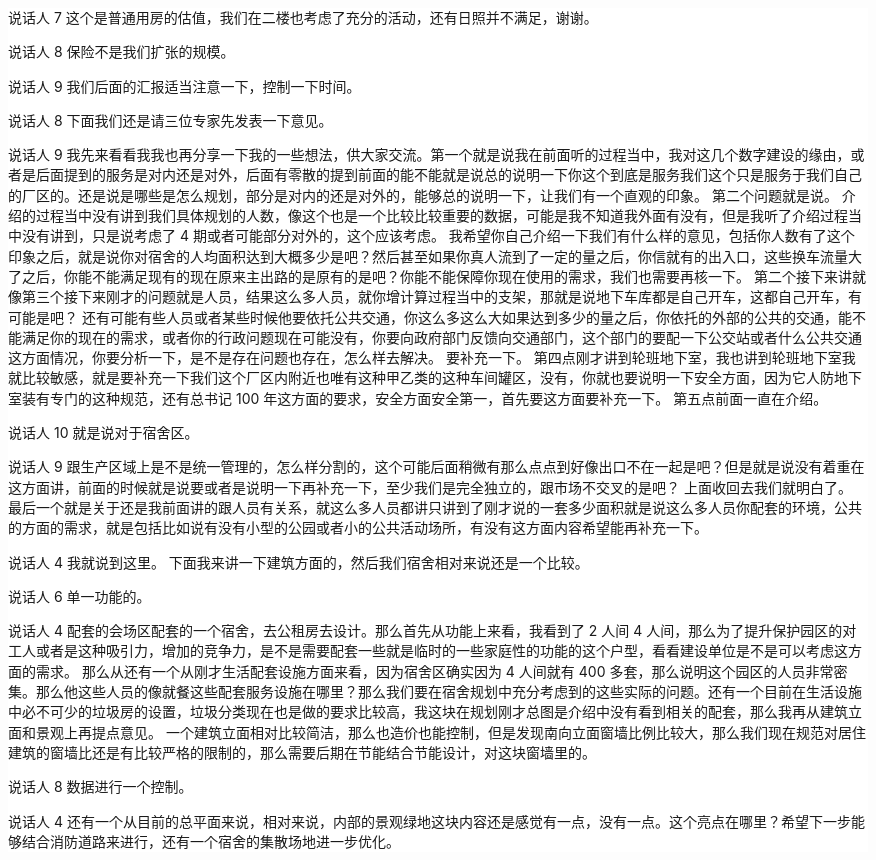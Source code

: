 
说话人 7 
这个是普通用房的估值，我们在二楼也考虑了充分的活动，还有日照并不满足，谢谢。

说话人 8 
保险不是我们扩张的规模。

说话人 9 
我们后面的汇报适当注意一下，控制一下时间。

说话人 8 
下面我们还是请三位专家先发表一下意见。

说话人 9 
我先来看看我我也再分享一下我的一些想法，供大家交流。第一个就是说我在前面听的过程当中，我对这几个数字建设的缘由，或者是后面提到的服务是对内还是对外，后面有零散的提到前面的能不能就是说总的说明一下你这个到底是服务我们这个只是服务于我们自己的厂区的。还是说是哪些是怎么规划，部分是对内的还是对外的，能够总的说明一下，让我们有一个直观的印象。
第二个问题就是说。
介绍的过程当中没有讲到我们具体规划的人数，像这个也是一个比较比较重要的数据，可能是我不知道我外面有没有，但是我听了介绍过程当中没有讲到，只是说考虑了 4 期或者可能部分对外的，这个应该考虑。
我希望你自己介绍一下我们有什么样的意见，包括你人数有了这个印象之后，就是说你对宿舍的人均面积达到大概多少是吧？然后甚至如果你真人流到了一定的量之后，你信就有的出入口，这些换车流量大了之后，你能不能满足现有的现在原来主出路的是原有的是吧？你能不能保障你现在使用的需求，我们也需要再核一下。
第二个接下来讲就像第三个接下来刚才的问题就是人员，结果这么多人员，就你增计算过程当中的支架，那就是说地下车库都是自己开车，这都自己开车，有可能是吧？
还有可能有些人员或者某些时候他要依托公共交通，你这么多这么大如果达到多少的量之后，你依托的外部的公共的交通，能不能满足你的现在的需求，或者你的行政问题现在可能没有，你要向政府部门反馈向交通部门，这个部门的要配一下公交站或者什么公共交通这方面情况，你要分析一下，是不是存在问题也存在，怎么样去解决。
要补充一下。
第四点刚才讲到轮班地下室，我也讲到轮班地下室我就比较敏感，就是要补充一下我们这个厂区内附近也唯有这种甲乙类的这种车间罐区，没有，你就也要说明一下安全方面，因为它人防地下室装有专门的这种规范，还有总书记 100 年这方面的要求，安全方面安全第一，首先要这方面要补充一下。
第五点前面一直在介绍。

说话人 10 
就是说对于宿舍区。

说话人 9 
跟生产区域上是不是统一管理的，怎么样分割的，这个可能后面稍微有那么点点到好像出口不在一起是吧？但是就是说没有着重在这方面讲，前面的时候就是说要或者是说明一下再补充一下，至少我们是完全独立的，跟市场不交叉的是吧？
上面收回去我们就明白了。
最后一个就是关于还是我前面讲的跟人员有关系，就这么多人员都讲只讲到了刚才说的一套多少面积就是说这么多人员你配套的环境，公共的方面的需求，就是包括比如说有没有小型的公园或者小的公共活动场所，有没有这方面内容希望能再补充一下。

说话人 4 
我就说到这里。
下面我来讲一下建筑方面的，然后我们宿舍相对来说还是一个比较。

说话人 6 
单一功能的。

说话人 4 
配套的会场区配套的一个宿舍，去公租房去设计。那么首先从功能上来看，我看到了 2 人间 4 人间，那么为了提升保护园区的对工人或者是这种吸引力，增加的竞争力，是不是需要配套一些就是临时的一些家庭性的功能的这个户型，看看建设单位是不是可以考虑这方面的需求。
那么从还有一个从刚才生活配套设施方面来看，因为宿舍区确实因为 4 人间就有 400 多套，那么说明这个园区的人员非常密集。那么他这些人员的像就餐这些配套服务设施在哪里？那么我们要在宿舍规划中充分考虑到的这些实际的问题。还有一个目前在生活设施中必不可少的垃圾房的设置，垃圾分类现在也是做的要求比较高，我这块在规划刚才总图是介绍中没有看到相关的配套，那么我再从建筑立面和景观上再提点意见。
一个建筑立面相对比较简洁，那么也造价也能控制，但是发现南向立面窗墙比例比较大，那么我们现在规范对居住建筑的窗墙比还是有比较严格的限制的，那么需要后期在节能结合节能设计，对这块窗墙里的。

说话人 8 
数据进行一个控制。

说话人 4 
还有一个从目前的总平面来说，相对来说，内部的景观绿地这块内容还是感觉有一点，没有一点。这个亮点在哪里？希望下一步能够结合消防道路来进行，还有一个宿舍的集散场地进一步优化。
